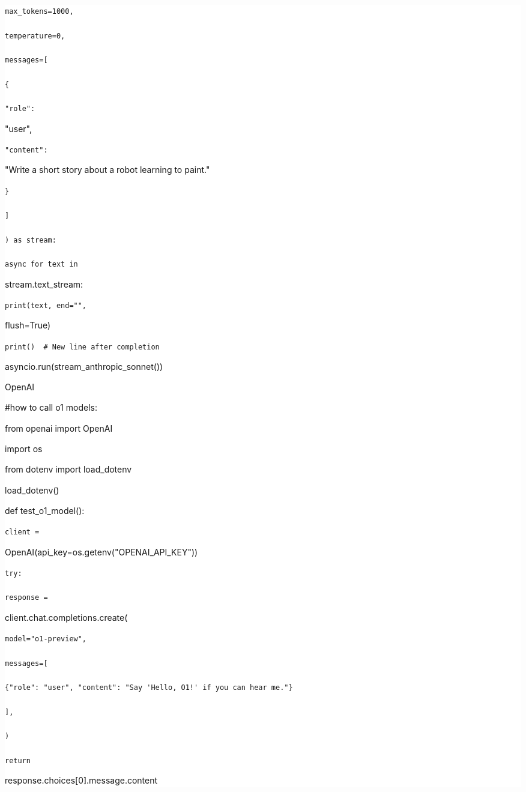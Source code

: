     max_tokens=1000,

    temperature=0,

    messages=[

    {

    "role":
"user",

    "content":
"Write a short story about a robot learning to paint."

    }

    ]

    ) as stream:

    async for text in
stream.text_stream:

    print(text, end="",
flush=True)

    print()  # New line after completion

asyncio.run(stream_anthropic_sonnet())

OpenAI

#how to call o1  models:

from openai import OpenAI

import os

from dotenv import load_dotenv

load_dotenv()

def test_o1_model():

    client =
OpenAI(api_key=os.getenv("OPENAI_API_KEY"))

    try:

    response =
client.chat.completions.create(

    model="o1-preview",

    messages=[

    {"role": "user", "content": "Say 'Hello, O1!' if you can hear me."}

    ],

    )

    return
response.choices[0].message.content
